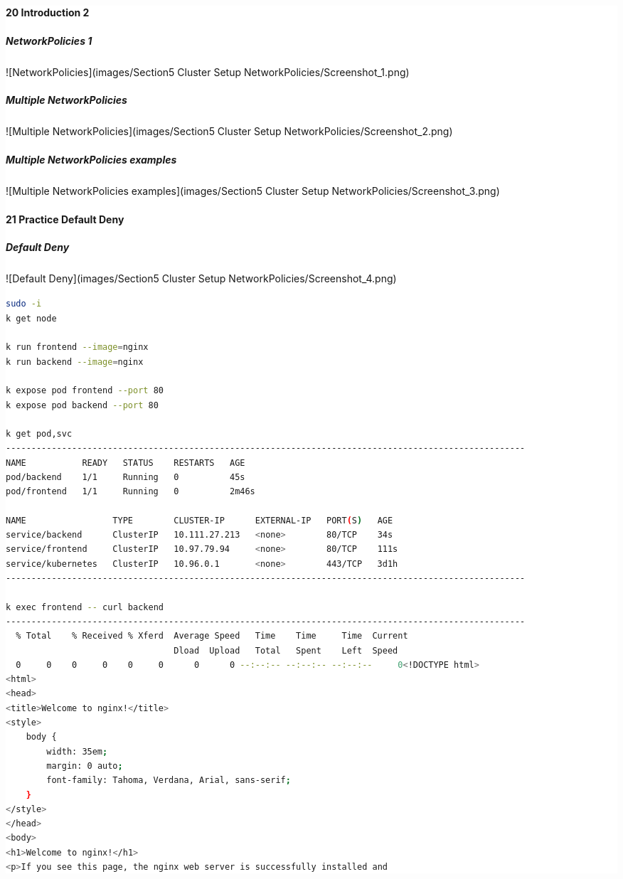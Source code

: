 #### 20 Introduction 2

##### NetworkPolicies 1

![NetworkPolicies](images/Section5 Cluster Setup NetworkPolicies/Screenshot_1.png)

##### Multiple NetworkPolicies 

![Multiple NetworkPolicies](images/Section5 Cluster Setup NetworkPolicies/Screenshot_2.png)

##### Multiple NetworkPolicies  examples

![Multiple NetworkPolicies examples](images/Section5 Cluster Setup NetworkPolicies/Screenshot_3.png)

#### 21 Practice Default Deny

##### Default Deny

![Default Deny](images/Section5 Cluster Setup NetworkPolicies/Screenshot_4.png)

```sh
sudo -i
k get node

k run frontend --image=nginx
k run backend --image=nginx

k expose pod frontend --port 80
k expose pod backend --port 80

k get pod,svc
------------------------------------------------------------------------------------------------------
NAME           READY   STATUS    RESTARTS   AGE
pod/backend    1/1     Running   0          45s
pod/frontend   1/1     Running   0          2m46s

NAME                 TYPE        CLUSTER-IP      EXTERNAL-IP   PORT(S)   AGE
service/backend      ClusterIP   10.111.27.213   <none>        80/TCP    34s
service/frontend     ClusterIP   10.97.79.94     <none>        80/TCP    111s
service/kubernetes   ClusterIP   10.96.0.1       <none>        443/TCP   3d1h
------------------------------------------------------------------------------------------------------

k exec frontend -- curl backend
------------------------------------------------------------------------------------------------------
  % Total    % Received % Xferd  Average Speed   Time    Time     Time  Current
                                 Dload  Upload   Total   Spent    Left  Speed
  0     0    0     0    0     0      0      0 --:--:-- --:--:-- --:--:--     0<!DOCTYPE html>
<html>
<head>
<title>Welcome to nginx!</title>
<style>
    body {
        width: 35em;
        margin: 0 auto;
        font-family: Tahoma, Verdana, Arial, sans-serif;
    }
</style>
</head>
<body>
<h1>Welcome to nginx!</h1>
<p>If you see this page, the nginx web server is successfully installed and
```